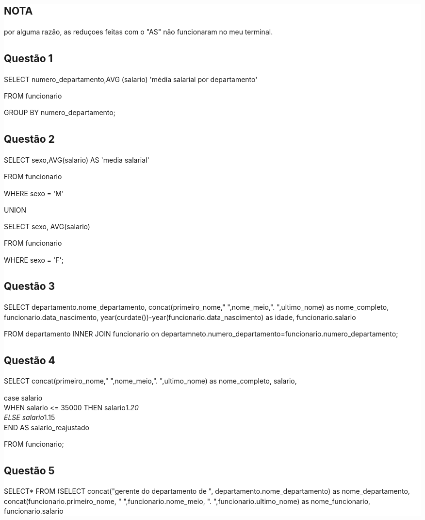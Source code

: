 ## NOTA<br>
por alguma razão, as reduçoes feitas com o "AS" não funcionaram no meu terminal.


## Questão 1
SELECT numero_departamento,AVG (salario) 'média salarial por departamento'

FROM funcionario

GROUP BY numero_departamento;


## Questão 2
SELECT sexo,AVG(salario) AS 'media salarial'

FROM funcionario

WHERE sexo = 'M'

UNION

SELECT sexo, AVG(salario)

FROM funcionario

WHERE sexo = 'F';
  
  
## Questão 3
SELECT 
	departamento.nome_departamento, concat(primeiro_nome," ",nome_meio,". ",ultimo_nome) as nome_completo, funcionario.data_nascimento, year(curdate())-year(funcionario.data_nascimento) as idade, funcionario.salario

FROM
	departamento INNER JOIN funcionario on departamneto.numero_departamento=funcionario.numero_departamento;
  
## Questão 4
SELECT 
	concat(primeiro_nome," ",nome_meio,". ",ultimo_nome) as nome_completo, salario, 
  
case salario <br>
	WHEN salario <= 35000 THEN salario*1.20 <br>
	ELSE salario*1.15 <br>
	END AS salario_reajustado <br>

FROM
	funcionario;
	
## Questão 5
SELECT*
FROM (SELECT concat("gerente do departamento de ", departamento.nome_departamento) as nome_departamento, concat(funcionario.primeiro_nome, " ",funcionario.nome_meio, ". ",funcionario.ultimo_nome) as nome_funcionario, funcionario.salario 
